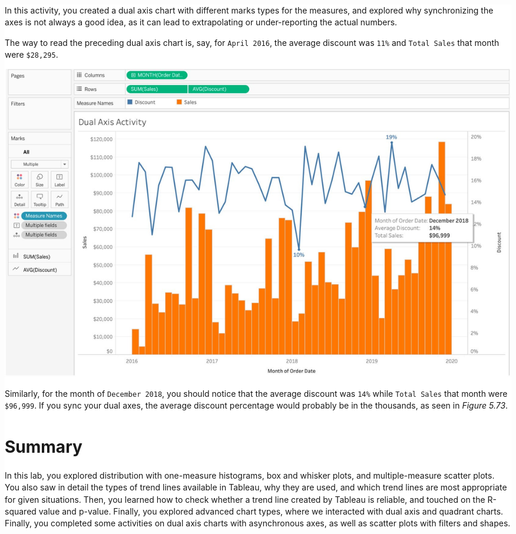 
In this activity, you created a dual axis chart with different marks
types for the measures, and explored why synchronizing the axes is not
always a good idea, as it can lead to extrapolating or under-reporting
the actual numbers.

The way to read the preceding dual axis chart is, say, for
`April 2016`, the average discount was `11%` and
`Total Sales` that month were `$28,295`.


![](./images/B16342_05_65.jpg)


Similarly, for the month of `December 2018`, you should notice
that the average discount was `14%` while
`Total Sales` that month were `$96,999`. If you sync
your dual axes, the average discount percentage would probably be in the
thousands, as seen in *Figure 5.73*.



Summary 
=======


In this lab, you explored distribution with one-measure histograms,
box and whisker plots, and multiple-measure scatter plots. You also saw
in detail the types of trend lines available in Tableau, why they are
used, and which trend lines are most appropriate for given situations.
Then, you learned how to check whether a trend line created by Tableau
is reliable, and touched on the R-squared value and p-value. Finally,
you explored advanced chart types, where we interacted with dual axis
and quadrant charts. Finally, you completed some activities on dual axis
charts with asynchronous axes, as well as scatter plots with filters and
shapes.
